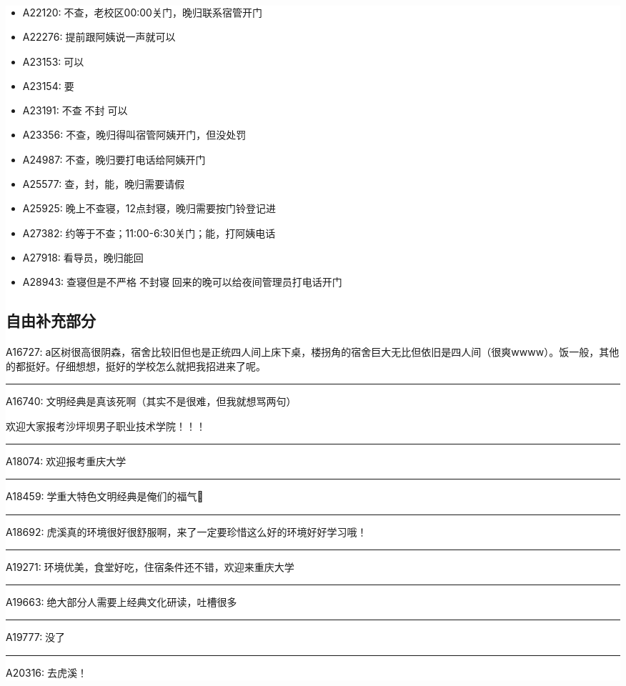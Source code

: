 - A22120: 不查，老校区00:00关门，晚归联系宿管开门

- A22276: 提前跟阿姨说一声就可以

- A23153: 可以

- A23154: 要

- A23191: 不查 不封 可以

- A23356: 不查，晚归得叫宿管阿姨开门，但没处罚

- A24987: 不查，晚归要打电话给阿姨开门

- A25577: 查，封，能，晚归需要请假

- A25925: 晚上不查寝，12点封寝，晚归需要按门铃登记进

- A27382: 约等于不查；11:00-6:30关门；能，打阿姨电话

- A27918: 看导员，晚归能回

- A28943: 查寝但是不严格 不封寝 回来的晚可以给夜间管理员打电话开门

## 自由补充部分

A16727: a区树很高很阴森，宿舍比较旧但也是正统四人间上床下桌，楼拐角的宿舍巨大无比但依旧是四人间（很爽wwww）。饭一般，其他的都挺好。仔细想想，挺好的学校怎么就把我招进来了呢。

***

A16740: 文明经典是真该死啊（其实不是很难，但我就想骂两句）

欢迎大家报考沙坪坝男子职业技术学院！！！

***

A18074: 欢迎报考重庆大学

***

A18459: 学重大特色文明经典是俺们的福气🤗

***

A18692: 虎溪真的环境很好很舒服啊，来了一定要珍惜这么好的环境好好学习哦！

***

A19271: 环境优美，食堂好吃，住宿条件还不错，欢迎来重庆大学

***

A19663: 绝大部分人需要上经典文化研读，吐槽很多

***

A19777: 没了

***

A20316: 去虎溪！
